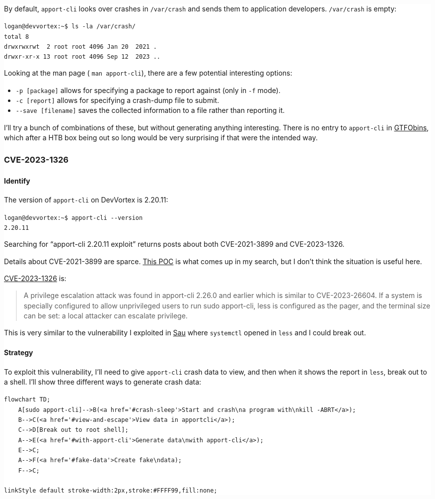 By default, `apport-cli` looks over crashes in `/var/crash` and sends them to application developers. `/var/crash` is empty:

```
logan@devvortex:~$ ls -la /var/crash/
total 8
drwxrwxrwt  2 root root 4096 Jan 20  2021 .
drwxr-xr-x 13 root root 4096 Sep 12  2023 ..

```

Looking at the man page ( `man apport-cli`), there are a few potential interesting options:

- `-p [package]` allows for specifying a package to report against (only in `-f` mode).
- `-c [report]` allows for specifying a crash-dump file to submit.
- `--save [filename]` saves the collected information to a file rather than reporting it.

I’ll try a bunch of combinations of these, but without generating anything interesting. There is no entry to `apport-cli` in [GTFObins](https://gtfobins.github.io/#), which after a HTB box being out so long would be very surprising if that were the intended way.

### CVE-2023-1326

#### Identify

The version of `apport-cli` on DevVortex is 2.20.11:

```
logan@devvortex:~$ apport-cli --version
2.20.11

```

Searching for “apport-cli 2.20.11 exploit” returns posts about both CVE-2021-3899 and CVE-2023-1326.

Details about CVE-2021-3899 are sparce. [This POC](https://github.com/liumuqing/CVE-2021-3899_PoC) is what comes up in my search, but I don’t think the situation is useful here.

[CVE-2023-1326](https://nvd.nist.gov/vuln/detail/CVE-2023-1326) is:

> A privilege escalation attack was found in apport-cli 2.26.0 and earlier which is similar to CVE-2023-26604. If a system is specially configured to allow unprivileged users to run sudo apport-cli, less is configured as the pager, and the terminal size can be set: a local attacker can escalate privilege.

This is very similar to the vulnerability I exploited in [Sau](https://0xdf.gitlab.io/2024/01/06/htb-sau.html#exploit-less) where `systemctl` opened in `less` and I could break out.

#### Strategy

To exploit this vulnerability, I’ll need to give `apport-cli` crash data to view, and then when it shows the report in `less`, break out to a shell. I’ll show three different ways to generate crash data:

```
flowchart TD;
    A[sudo apport-cli]-->B(<a href='#crash-sleep'>Start and crash\na program with\nkill -ABRT</a>);
    B-->C(<a href='#view-and-escape'>View data in apportcli</a>);
    C-->D[Break out to root shell];
    A-->E(<a href='#with-apport-cli'>Generate data\nwith apport-cli</a>);
    E-->C;
    A-->F(<a href='#fake-data'>Create fake\ndata);
    F-->C;

linkStyle default stroke-width:2px,stroke:#FFFF99,fill:none;

```
